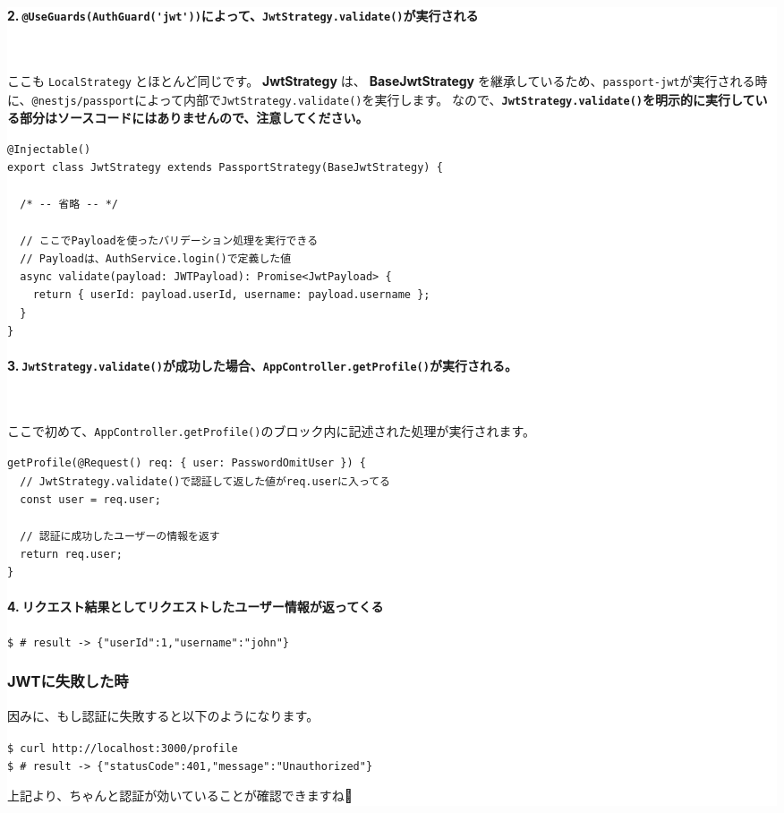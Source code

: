 #### 2. `@UseGuards(AuthGuard('jwt'))`によって、`JwtStrategy.validate()`が実行される
　

ここも `LocalStrategy` とほとんど同じです。
**JwtStrategy** は、 **BaseJwtStrategy** を継承しているため、`passport-jwt`が実行される時に、`@nestjs/passport`によって内部で`JwtStrategy.validate()`を実行します。
なので、**`JwtStrategy.validate()`を明示的に実行している部分はソースコードにはありませんので、注意してください。**

```ts:該当の部分
@Injectable()
export class JwtStrategy extends PassportStrategy(BaseJwtStrategy) {

  /* -- 省略 -- */
 
  // ここでPayloadを使ったバリデーション処理を実行できる
  // Payloadは、AuthService.login()で定義した値
  async validate(payload: JWTPayload): Promise<JwtPayload> {
    return { userId: payload.userId, username: payload.username };
  }
}
```

#### 3. `JwtStrategy.validate()`が成功した場合、`AppController.getProfile()`が実行される。
　

ここで初めて、`AppController.getProfile()`のブロック内に記述された処理が実行されます。

```ts:該当の部分
getProfile(@Request() req: { user: PasswordOmitUser }) {
  // JwtStrategy.validate()で認証して返した値がreq.userに入ってる
  const user = req.user;

  // 認証に成功したユーザーの情報を返す
  return req.user;
}
```

#### 4. リクエスト結果としてリクエストしたユーザー情報が返ってくる

```shell:curlの結果(/profile)
$ # result -> {"userId":1,"username":"john"}
```


### JWTに失敗した時

因みに、もし認証に失敗すると以下のようになります。

```shell:わざとaccess_tokenをつけずにリクエストして見る
$ curl http://localhost:3000/profile
$ # result -> {"statusCode":401,"message":"Unauthorized"}
```

上記より、ちゃんと認証が効いていることが確認できますね🔐

